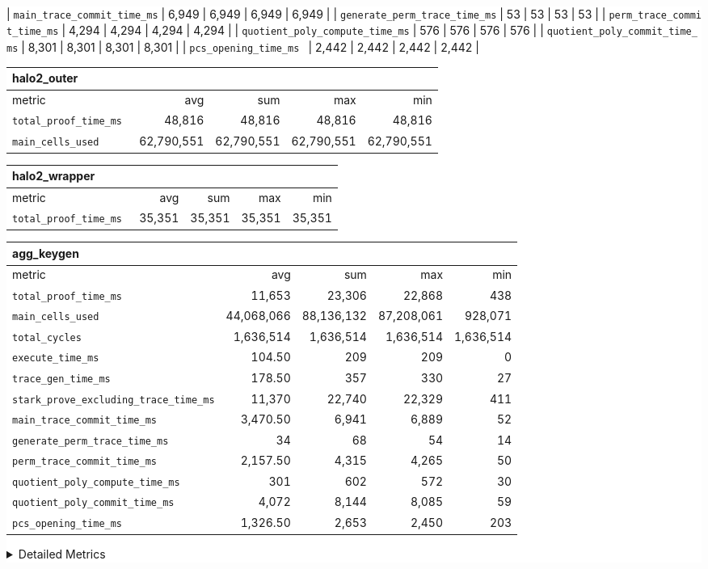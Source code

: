 | `main_trace_commit_time_ms` |  6,949 |  6,949 |  6,949 |  6,949 |
| `generate_perm_trace_time_ms` |  53 |  53 |  53 |  53 |
| `perm_trace_commit_time_ms` |  4,294 |  4,294 |  4,294 |  4,294 |
| `quotient_poly_compute_time_ms` |  576 |  576 |  576 |  576 |
| `quotient_poly_commit_time_ms` |  8,301 |  8,301 |  8,301 |  8,301 |
| `pcs_opening_time_ms ` |  2,442 |  2,442 |  2,442 |  2,442 |

| halo2_outer |||||
|:---|---:|---:|---:|---:|
|metric|avg|sum|max|min|
| `total_proof_time_ms ` |  48,816 |  48,816 |  48,816 |  48,816 |
| `main_cells_used     ` |  62,790,551 |  62,790,551 |  62,790,551 |  62,790,551 |

| halo2_wrapper |||||
|:---|---:|---:|---:|---:|
|metric|avg|sum|max|min|
| `total_proof_time_ms ` |  35,351 |  35,351 |  35,351 |  35,351 |

| agg_keygen |||||
|:---|---:|---:|---:|---:|
|metric|avg|sum|max|min|
| `total_proof_time_ms ` |  11,653 |  23,306 |  22,868 |  438 |
| `main_cells_used     ` |  44,068,066 |  88,136,132 |  87,208,061 |  928,071 |
| `total_cycles        ` |  1,636,514 |  1,636,514 |  1,636,514 |  1,636,514 |
| `execute_time_ms     ` |  104.50 |  209 |  209 |  0 |
| `trace_gen_time_ms   ` |  178.50 |  357 |  330 |  27 |
| `stark_prove_excluding_trace_time_ms` |  11,370 |  22,740 |  22,329 |  411 |
| `main_trace_commit_time_ms` |  3,470.50 |  6,941 |  6,889 |  52 |
| `generate_perm_trace_time_ms` |  34 |  68 |  54 |  14 |
| `perm_trace_commit_time_ms` |  2,157.50 |  4,315 |  4,265 |  50 |
| `quotient_poly_compute_time_ms` |  301 |  602 |  572 |  30 |
| `quotient_poly_commit_time_ms` |  4,072 |  8,144 |  8,085 |  59 |
| `pcs_opening_time_ms ` |  1,326.50 |  2,653 |  2,450 |  203 |



<details>
<summary>Detailed Metrics</summary>
